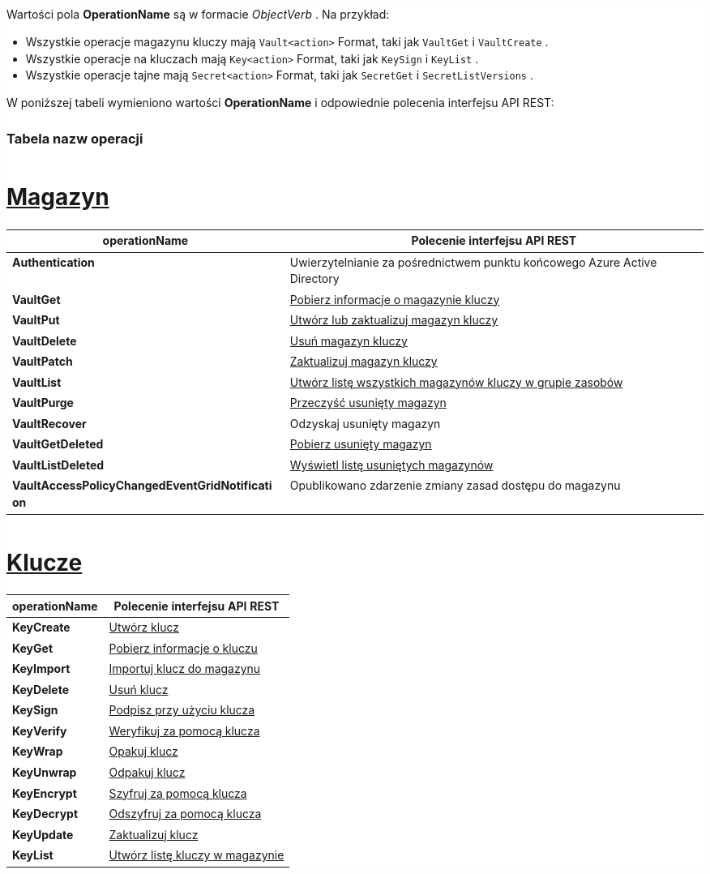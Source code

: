 Wartości pola **OperationName** są w formacie *ObjectVerb* . Na przykład:

* Wszystkie operacje magazynu kluczy mają `Vault<action>` Format, taki jak `VaultGet` i `VaultCreate` .
* Wszystkie operacje na kluczach mają `Key<action>` Format, taki jak `KeySign` i `KeyList` .
* Wszystkie operacje tajne mają `Secret<action>` Format, taki jak `SecretGet` i `SecretListVersions` .

W poniższej tabeli wymieniono wartości **OperationName** i odpowiednie polecenia interfejsu API REST:

### <a name="operation-names-table"></a>Tabela nazw operacji

# <a name="vault"></a>[Magazyn](#tab/Vault)

| operationName | Polecenie interfejsu API REST |
| --- | --- |
| **Authentication** |Uwierzytelnianie za pośrednictwem punktu końcowego Azure Active Directory |
| **VaultGet** |[Pobierz informacje o magazynie kluczy](/rest/api/keyvault/vaults) |
| **VaultPut** |[Utwórz lub zaktualizuj magazyn kluczy](/rest/api/keyvault/vaults) |
| **VaultDelete** |[Usuń magazyn kluczy](/rest/api/keyvault/vaults) |
| **VaultPatch** |[Zaktualizuj magazyn kluczy](/rest/api/keyvault/vaults) |
| **VaultList** |[Utwórz listę wszystkich magazynów kluczy w grupie zasobów](/rest/api/keyvault/vaults) |
| **VaultPurge** |[Przeczyść usunięty magazyn](/rest/api/keyvault/vaults/purgedeleted) |
| **VaultRecover** |Odzyskaj usunięty magazyn|
| **VaultGetDeleted** |[Pobierz usunięty magazyn](/rest/api/keyvault/vaults/getdeleted) |
| **VaultListDeleted** |[Wyświetl listę usuniętych magazynów](/rest/api/keyvault/vaults/listdeleted) |
| **VaultAccessPolicyChangedEventGridNotification** | Opublikowano zdarzenie zmiany zasad dostępu do magazynu |

# <a name="keys"></a>[Klucze](#tab/Keys)

| operationName | Polecenie interfejsu API REST |
| --- | --- |
| **KeyCreate** |[Utwórz klucz](/rest/api/keyvault/createkey) |
| **KeyGet** |[Pobierz informacje o kluczu](/rest/api/keyvault/getkey) |
| **KeyImport** |[Importuj klucz do magazynu](/rest/api/keyvault/vaults) |
| **KeyDelete** |[Usuń klucz](/rest/api/keyvault/deletekey) |
| **KeySign** |[Podpisz przy użyciu klucza](/rest/api/keyvault/sign) |
| **KeyVerify** |[Weryfikuj za pomocą klucza](/rest/api/keyvault/vaults) |
| **KeyWrap** |[Opakuj klucz](/rest/api/keyvault/wrapkey) |
| **KeyUnwrap** |[Odpakuj klucz](/rest/api/keyvault/unwrapkey) |
| **KeyEncrypt** |[Szyfruj za pomocą klucza](/rest/api/keyvault/encrypt) |
| **KeyDecrypt** |[Odszyfruj za pomocą klucza](/rest/api/keyvault/decrypt) |
| **KeyUpdate** |[Zaktualizuj klucz](/rest/api/keyvault/updatekey) |
| **KeyList** |[Utwórz listę kluczy w magazynie](/rest/api/keyvault/getkeys) |